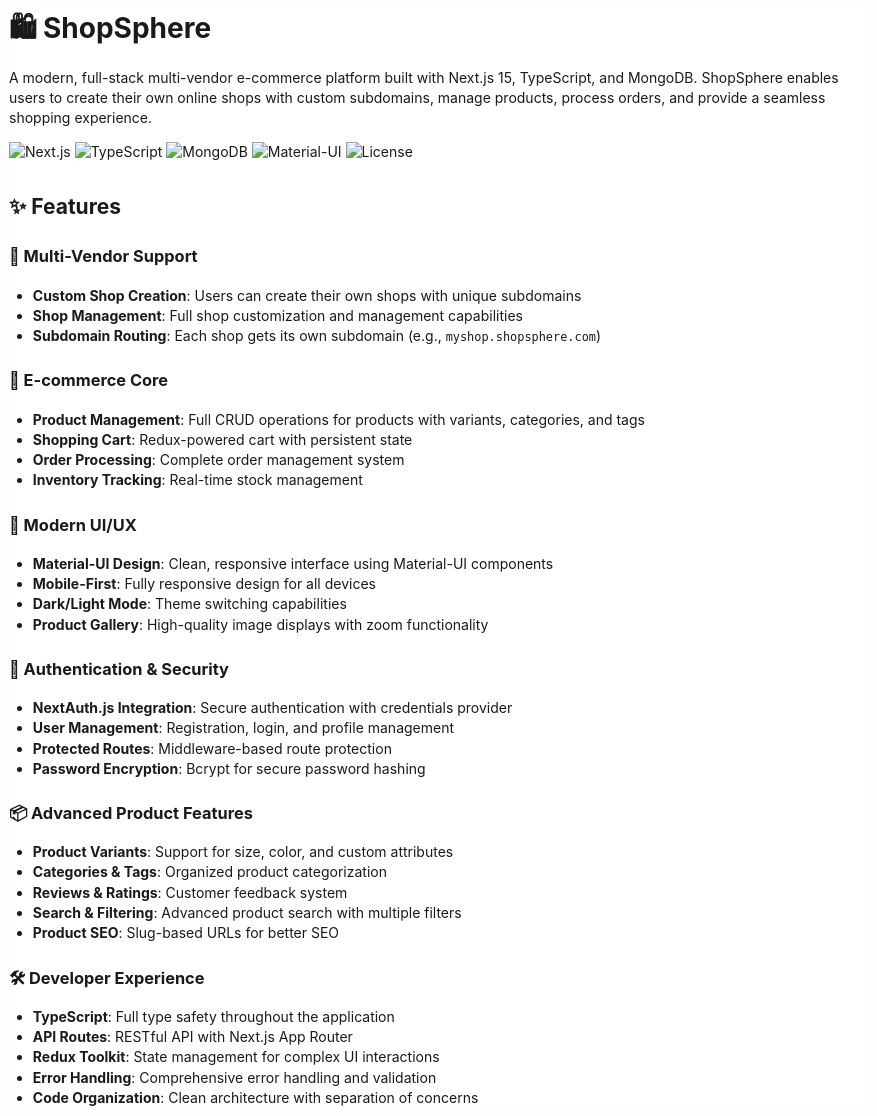 # 🛍️ ShopSphere

A modern, full-stack multi-vendor e-commerce platform built with Next.js 15, TypeScript, and MongoDB. ShopSphere enables users to create their own online shops with custom subdomains, manage products, process orders, and provide a seamless shopping experience.

![Next.js](https://img.shields.io/badge/Next.js-15.3.2-black)
![TypeScript](https://img.shields.io/badge/TypeScript-5.x-blue)
![MongoDB](https://img.shields.io/badge/MongoDB-Database-green)
![Material-UI](https://img.shields.io/badge/Material--UI-7.1.0-blue)
![License](https://img.shields.io/badge/license-MIT-green)

## ✨ Features

### 🏪 Multi-Vendor Support
- **Custom Shop Creation**: Users can create their own shops with unique subdomains
- **Shop Management**: Full shop customization and management capabilities
- **Subdomain Routing**: Each shop gets its own subdomain (e.g., `myshop.shopsphere.com`)

### 🛒 E-commerce Core
- **Product Management**: Full CRUD operations for products with variants, categories, and tags
- **Shopping Cart**: Redux-powered cart with persistent state
- **Order Processing**: Complete order management system
- **Inventory Tracking**: Real-time stock management

### 🎨 Modern UI/UX
- **Material-UI Design**: Clean, responsive interface using Material-UI components
- **Mobile-First**: Fully responsive design for all devices
- **Dark/Light Mode**: Theme switching capabilities
- **Product Gallery**: High-quality image displays with zoom functionality

### 🔐 Authentication & Security
- **NextAuth.js Integration**: Secure authentication with credentials provider
- **User Management**: Registration, login, and profile management
- **Protected Routes**: Middleware-based route protection
- **Password Encryption**: Bcrypt for secure password hashing

### 📦 Advanced Product Features
- **Product Variants**: Support for size, color, and custom attributes
- **Categories & Tags**: Organized product categorization
- **Reviews & Ratings**: Customer feedback system
- **Search & Filtering**: Advanced product search with multiple filters
- **Product SEO**: Slug-based URLs for better SEO

### 🛠️ Developer Experience
- **TypeScript**: Full type safety throughout the application
- **API Routes**: RESTful API with Next.js App Router
- **Redux Toolkit**: State management for complex UI interactions
- **Error Handling**: Comprehensive error handling and validation
- **Code Organization**: Clean architecture with separation of concerns
